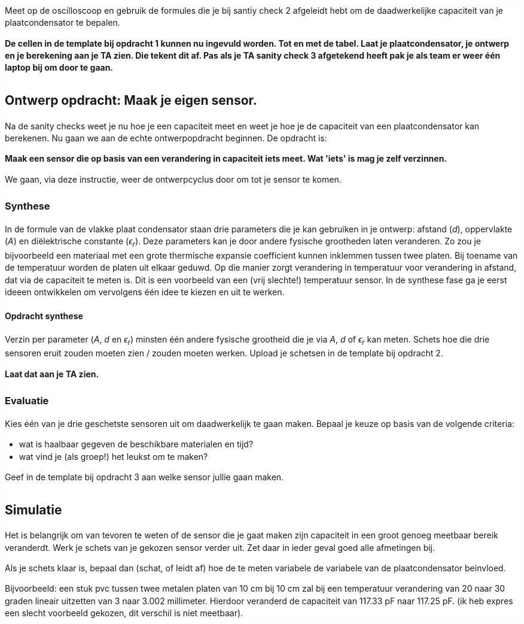 Meet op de oscilloscoop en gebruik de formules die je bij santiy check 2 afgeleidt hebt om de daadwerkelijke capaciteit van je plaatcondensator te bepalen.
    
**De cellen in de template bij opdracht 1 kunnen nu ingevuld worden. Tot en met de tabel. Laat je plaatcondensator, je ontwerp en je berekening aan je TA zien. Die tekent dit af. Pas als je TA sanity check 3 afgetekend heeft pak je als team er weer één laptop bij om door te gaan.**


## Ontwerp opdracht: Maak je eigen sensor.
Na de sanity checks weet je nu hoe je een capaciteit meet en weet je hoe je de capaciteit van een plaatcondensator kan berekenen. Nu gaan we aan de echte ontwerpopdracht beginnen. De opdracht is:
    
**Maak een sensor die op basis van een verandering in capaciteit iets meet. Wat 'iets' is mag je zelf verzinnen.**
    
We gaan, via deze instructie, weer de ontwerpcyclus door om tot je sensor te komen.
    
### Synthese
In de formule van de vlakke plaat condensator staan drie parameters die je kan gebruiken in je ontwerp: afstand ($d$), oppervlakte ($A$) en diëlektrische constante ($\epsilon_{r}$). Deze parameters kan je door andere fysische grootheden laten veranderen. Zo zou je bijvoorbeeld een materiaal met een grote thermische expansie coefficient kunnen inklemmen tussen twee platen. Bij toename van de temperatuur worden de platen uit elkaar geduwd. Op die manier zorgt verandering in temperatuur voor verandering in afstand, dat via de capaciteit te meten is. Dit is een voorbeeld van een (vrij slechte!) temperatuur sensor. In de synthese fase ga je eerst ideeen ontwikkelen om vervolgens één idee te kiezen en uit te werken.
    
#### Opdracht synthese
Verzin per parameter ($A$, $d$ en $\epsilon_{r}$) minsten één andere fysische grootheid die je via $A$, $d$ of $\epsilon_{r}$ kan meten. Schets hoe die drie sensoren eruit zouden moeten zien / zouden moeten werken. Upload je schetsen in de template bij opdracht 2.

**Laat dat aan je TA zien.**

### Evaluatie
Kies één van je drie geschetste sensoren uit om daadwerkelijk te gaan maken. Bepaal je keuze op basis van de volgende criteria:
    
- wat is haalbaar gegeven de beschikbare materialen en tijd?
- wat vind je (als groep!) het leukst om te maken?

Geef in de template bij opdracht 3 aan welke sensor jullie gaan maken. 

## Simulatie
Het is belangrijk om van tevoren te weten of de sensor die je gaat maken zijn capaciteit in een groot genoeg meetbaar bereik veranderdt. Werk je schets van je gekozen sensor verder uit. Zet daar in ieder geval goed alle afmetingen bij. 
    
Als je schets klaar is, bepaal dan (schat, of leidt af) hoe de te meten variabele de variabele van de plaatcondensator beinvloed. 
    
Bijvoorbeeld: een stuk pvc tussen twee metalen platen van 10 cm bij 10 cm zal bij een temperatuur verandering van 20 naar 30 graden lineair uitzetten van 3 naar 3.002 millimeter. Hierdoor veranderd de capaciteit van 117.33 pF naar 117.25 pF. (ik heb expres een slecht voorbeeld gekozen, dit verschil is niet meetbaar).
    